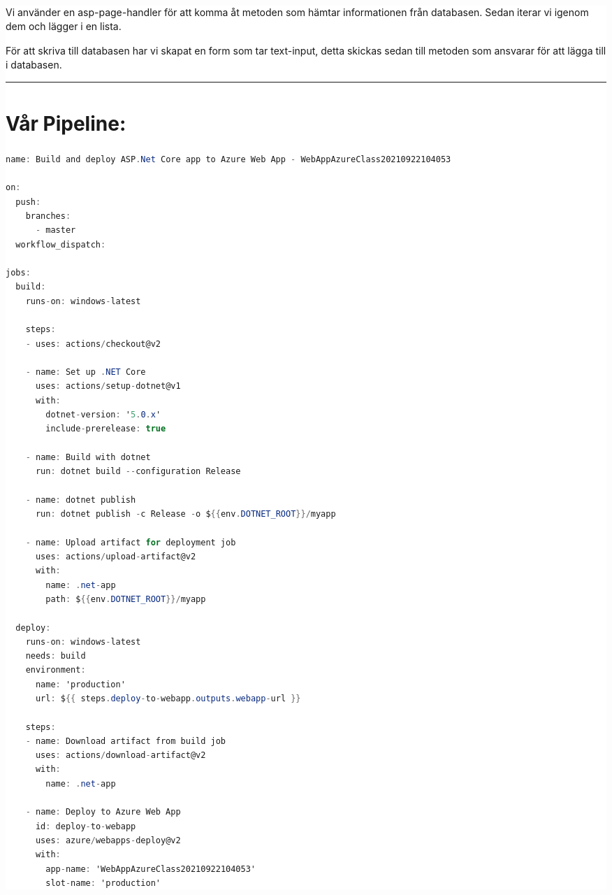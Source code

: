 Vi använder en asp-page-handler för att komma åt metoden som hämtar informationen från databasen. 
Sedan iterar vi igenom dem och lägger i en lista.

För att skriva till databasen har vi skapat en form som tar text-input, detta
skickas sedan till metoden som ansvarar för att lägga till i databasen.


---

# Vår Pipeline:

```csharp
name: Build and deploy ASP.Net Core app to Azure Web App - WebAppAzureClass20210922104053

on:
  push:
    branches:
      - master
  workflow_dispatch:

jobs:
  build:
    runs-on: windows-latest

    steps:
    - uses: actions/checkout@v2

    - name: Set up .NET Core
      uses: actions/setup-dotnet@v1
      with:
        dotnet-version: '5.0.x'
        include-prerelease: true

    - name: Build with dotnet
      run: dotnet build --configuration Release

    - name: dotnet publish
      run: dotnet publish -c Release -o ${{env.DOTNET_ROOT}}/myapp

    - name: Upload artifact for deployment job
      uses: actions/upload-artifact@v2
      with:
        name: .net-app
        path: ${{env.DOTNET_ROOT}}/myapp

  deploy:
    runs-on: windows-latest
    needs: build
    environment:
      name: 'production'
      url: ${{ steps.deploy-to-webapp.outputs.webapp-url }}

    steps:
    - name: Download artifact from build job
      uses: actions/download-artifact@v2
      with:
        name: .net-app

    - name: Deploy to Azure Web App
      id: deploy-to-webapp
      uses: azure/webapps-deploy@v2
      with:
        app-name: 'WebAppAzureClass20210922104053'
        slot-name: 'production'
```